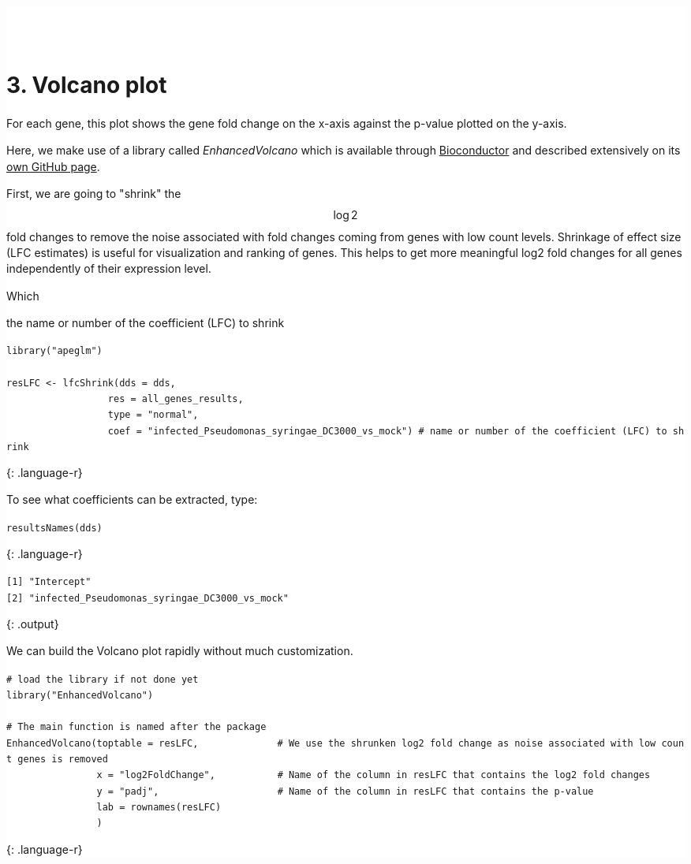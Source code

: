 <br>
<br>

# 3. Volcano plot
For each gene, this plot shows the gene fold change on the x-axis against the p-value plotted on the y-axis. 

Here, we make use of a library called _EnhancedVolcano_ which is available through [Bioconductor](http://bioconductor.org/packages/release/bioc/html/EnhancedVolcano.html) and described extensively on its [own GitHub page](https://github.com/kevinblighe/EnhancedVolcano).


First, we are going to "shrink" the $$\log2$$ fold changes to remove the noise associated with fold changes coming from genes with low count levels. Shrinkage of effect size (LFC estimates) is useful for visualization and ranking of genes. This helps to get more meaningful log2 fold changes for all genes independently of their expression level.

Which 
  
the name or number of the coefficient (LFC) to shrink
~~~
library("apeglm")

resLFC <- lfcShrink(dds = dds, 
                  res = all_genes_results,
                  type = "normal",
                  coef = "infected_Pseudomonas_syringae_DC3000_vs_mock") # name or number of the coefficient (LFC) to shrink
~~~
{: .language-r}

To see what coefficients can be extracted, type: 
~~~
resultsNames(dds)
~~~
{: .language-r}

~~~
[1] "Intercept"                                   
[2] "infected_Pseudomonas_syringae_DC3000_vs_mock"
~~~
{: .output}

We can build the Volcano plot rapidly without much customization. 
~~~
# load the library if not done yet
library("EnhancedVolcano")

# The main function is named after the package
EnhancedVolcano(toptable = resLFC,              # We use the shrunken log2 fold change as noise associated with low count genes is removed 
                x = "log2FoldChange",           # Name of the column in resLFC that contains the log2 fold changes
                y = "padj",                     # Name of the column in resLFC that contains the p-value
                lab = rownames(resLFC)
                )
~~~
{: .language-r}
